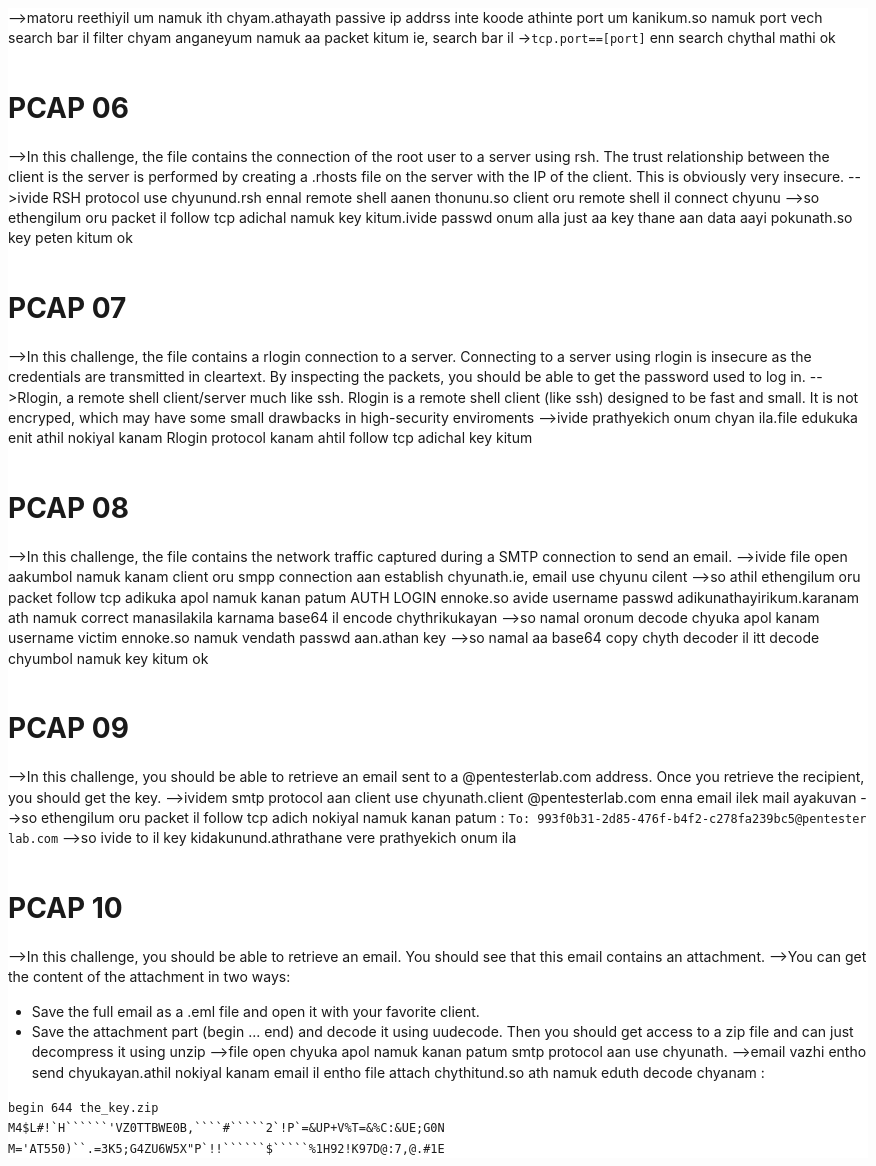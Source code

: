 -->matoru reethiyil um namuk ith chyam.athayath passive ip addrss inte koode athinte port um kanikum.so namuk port vech search bar il filter chyam anganeyum namuk aa packet kitum ie, search bar il ->`tcp.port==[port]` enn search chythal mathi ok

# PCAP 06
-->In this challenge, the file contains the connection of the root user to a server using rsh. The trust relationship between the client is the server is performed by creating a .rhosts file on the server with the IP of the client. This is obviously very insecure.
-->ivide RSH protocol use chyunund.rsh ennal remote shell aanen thonunu.so client oru remote shell il connect chyunu
-->so ethengilum oru packet il follow tcp adichal namuk key kitum.ivide passwd onum alla just aa key thane aan data aayi pokunath.so key peten kitum ok

# PCAP 07
-->In this challenge, the file contains a rlogin connection to a server. Connecting to a server using rlogin is insecure as the credentials are transmitted in cleartext. By inspecting the packets, you should be able to get the password used to log in.
-->Rlogin, a remote shell client/server much like ssh. Rlogin is a remote shell client (like ssh) designed to be fast and small. It is not encryped, which may have some small drawbacks in high-security enviroments
-->ivide prathyekich onum chyan ila.file edukuka enit athil nokiyal kanam Rlogin protocol kanam ahtil follow tcp adichal key kitum

# PCAP 08
-->In this challenge, the file contains the network traffic captured during a SMTP connection to send an email.
-->ivide file open aakumbol namuk kanam client oru smpp connection aan establish chyunath.ie, email use chyunu cilent
-->so athil ethengilum oru packet follow tcp adikuka apol namuk kanan patum AUTH LOGIN ennoke.so avide username passwd adikunathayirikum.karanam ath namuk correct manasilakila karnama base64 il encode chythrikukayan
-->so namal oronum decode chyuka apol kanam username victim ennoke.so namuk vendath passwd aan.athan key
-->so namal aa base64 copy chyth decoder il itt decode chyumbol namuk key kitum ok

# PCAP 09
-->In this challenge, you should be able to retrieve an email sent to a @pentesterlab.com address. Once you retrieve the recipient, you should get the key.
-->ividem smtp protocol aan client use chyunath.client @pentesterlab.com enna email ilek mail ayakuvan
-->so ethengilum oru packet il follow tcp adich nokiyal namuk kanan patum :
`To: 993f0b31-2d85-476f-b4f2-c278fa239bc5@pentesterlab.com`
-->so ivide to il key kidakunund.athrathane vere prathyekich onum ila

# PCAP 10
-->In this challenge, you should be able to retrieve an email. You should see that this email contains an attachment.
-->You can get the content of the attachment in two ways:
-   Save the full email as a .eml file and open it with your favorite client.
-   Save the attachment part (begin ... end) and decode it using uudecode.
Then you should get access to a zip file and can just decompress it using unzip
-->file open chyuka apol namuk kanan patum smtp protocol aan use chyunath.
-->email vazhi entho send chyukayan.athil nokiyal kanam email il entho file attach chythitund.so ath namuk eduth decode chyanam :
```
begin 644 the_key.zip
M4$L#!`H``````'VZ0TTBWE0B,````#`````2`!P`=&UP+V%T=&%C:&UE;G0N
M='AT550)``.=3K5;G4ZU6W5X"P`!!``````$`````%1H92!K97D@:7,@.#1E
```